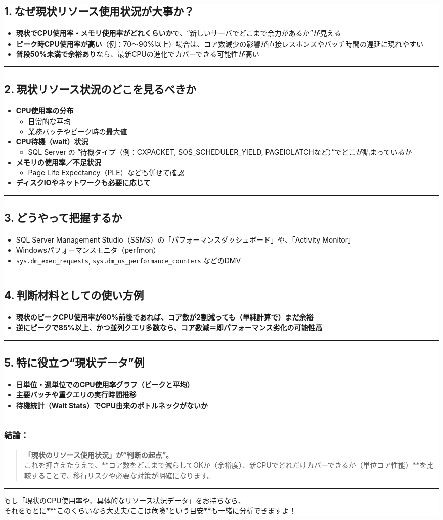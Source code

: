 ## **1. なぜ現状リソース使用状況が大事か？**

- **現状でCPU使用率・メモリ使用率がどれくらいか**で、“新しいサーバでどこまで余力があるか”が見える
- **ピーク時CPU使用率が高い**（例：70〜90%以上）場合は、コア数減少の影響が直接レスポンスやバッチ時間の遅延に現れやすい
- **普段50%未満で余裕あり**なら、最新CPUの進化でカバーできる可能性が高い

---

## **2. 現状リソース状況のどこを見るべきか**

- **CPU使用率の分布**
    - 日常的な平均
    - 業務バッチやピーク時の最大値
- **CPU待機（wait）状況**
    - SQL Server の “待機タイプ（例：CXPACKET, SOS_SCHEDULER_YIELD, PAGEIOLATCHなど）”でどこが詰まっているか
- **メモリの使用率／不足状況**
    - Page Life Expectancy（PLE）なども併せて確認
- **ディスクIOやネットワークも必要に応じて**

---

## **3. どうやって把握するか**

- SQL Server Management Studio（SSMS）の「パフォーマンスダッシュボード」や、「Activity Monitor」
- Windowsパフォーマンスモニタ（perfmon）
- `sys.dm_exec_requests`, `sys.dm_os_performance_counters` などのDMV

---

## **4. 判断材料としての使い方例**

- **現状のピークCPU使用率が60%前後であれば、コア数が2割減っても（単純計算で）まだ余裕**
- **逆にピークで85%以上、かつ並列クエリ多数なら、コア数減＝即パフォーマンス劣化の可能性高**

---

## **5. 特に役立つ“現状データ”例**

- **日単位・週単位でのCPU使用率グラフ（ピークと平均）**
- **主要バッチや重クエリの実行時間推移**
- **待機統計（Wait Stats）でCPU由来のボトルネックがないか**

---
### **結論：**

> **「現状のリソース使用状況」が“判断の起点”。**  
> これを押さえたうえで、**コア数をどこまで減らしてOKか（余裕度）、新CPUでどれだけカバーできるか（単位コア性能）**を比較することで、移行リスクや必要な対策が明確になります。

---

もし「現状のCPU使用率や、具体的なリソース状況データ」をお持ちなら、  
それをもとに**“このくらいなら大丈夫/ここは危険”という目安**も一緒に分析できますよ！
